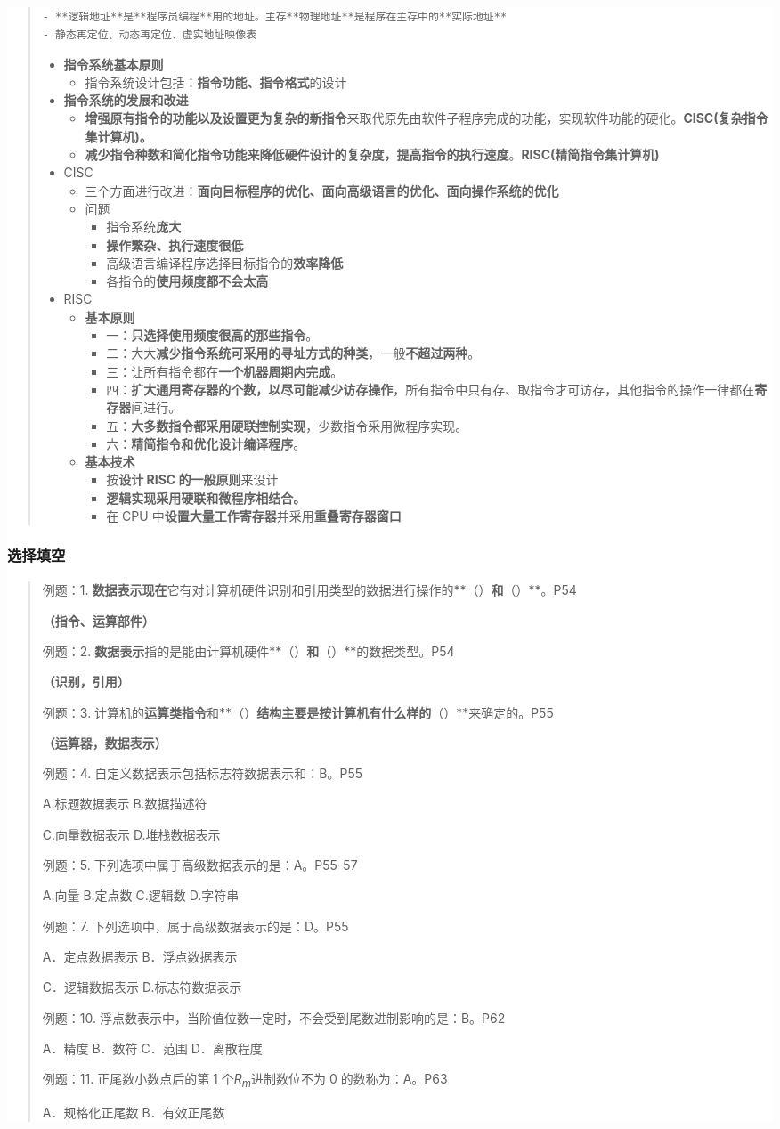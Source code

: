 >     - **逻辑地址**是**程序员编程**用的地址。主存**物理地址**是程序在主存中的**实际地址**
>     - 静态再定位、动态再定位、虚实地址映像表
> - **指令系统基本原则**
>   - 指令系统设计包括：**指令功能、指令格式**的设计
> - **指令系统的发展和改进**
>   - **增强原有指令的功能以及设置更为复杂的新指令**来取代原先由软件子程序完成的功能，实现软件功能的硬化。**CISC(复杂指令集计算机)。**
>   - **减少指令种数和简化指令功能来降低硬件设计的复杂度，提高指令的执行速度**。**RISC(精简指令集计算机)**
> - CISC
>   - 三个方面进行改进：**面向目标程序的优化、面向高级语言的优化、面向操作系统的优化**
>   - 问题
>     - 指令系统**庞大**
>     - **操作繁杂、执行速度很低**
>     - 高级语言编译程序选择目标指令的**效率降低**
>     - 各指令的**使用频度都不会太高**
> - RISC
>   - **基本原则**
>     - 一：**只选择使用频度很高的那些指令**。
>     - 二：大大**减少指令系统可采用的寻址方式的种类**，一般**不超过两种**。
>     - 三：让所有指令都在**一个机器周期内完成**。
>     - 四：**扩大通用寄存器的个数，以尽可能减少访存操作**，所有指令中只有存、取指令才可访存，其他指令的操作一律都在**寄存器**间进行。
>     - 五：**大多数指令都采用硬联控制实现**，少数指令采用微程序实现。
>     - 六：**精简指令和优化设计编译程序**。
>   - **基本技术**
>     - 按**设计 RISC 的一般原则**来设计
>     - **逻辑实现采用硬联和微程序相结合。**
>     - 在 CPU 中**设置大量工作寄存器**并采用**重叠寄存器窗口**

### 选择填空

> 例题：1. **数据表示现在**它有对计算机硬件识别和引用类型的数据进行操作的**（）**和**（）**。P54
>
> **（指令、运算部件）**
>
> 例题：2. **数据表示**指的是能由计算机硬件**（）**和**（）**的数据类型。P54
>
> **（识别，引用）**
>
> 例题：3. 计算机的**运算类指令**和**（）**结构主要是按计算机有什么样的**（）**来确定的。P55
>
> **（运算器，数据表示）**
>
> 例题：4. 自定义数据表示包括标志符数据表示和：B。P55
>
> A.标题数据表示 B.数据描述符
>
> C.向量数据表示 D.堆栈数据表示
>
> 例题：5. 下列选项中属于高级数据表示的是：A。P55-57
>
> A.向量 B.定点数 C.逻辑数 D.字符串
>
> 例题：7. 下列选项中，属于高级数据表示的是：D。P55
>
> A．定点数据表示 B．浮点数据表示
>
> C．逻辑数据表示 D.标志符数据表示
>
> 例题：10. 浮点数表示中，当阶值位数一定时，不会受到尾数进制影响的是：B。P62
>
> A．精度 B．数符 C．范围 D．离散程度
>
> 例题：11. 正尾数小数点后的第 1 个$R_m$进制数位不为 0 的数称为：A。P63
>
> A．规格化正尾数 B．有效正尾数